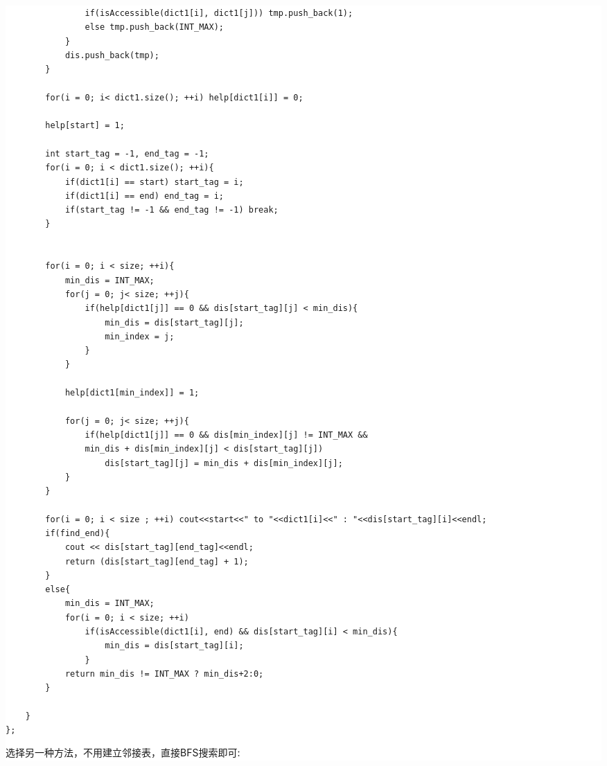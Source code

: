 ```
                if(isAccessible(dict1[i], dict1[j])) tmp.push_back(1);
                else tmp.push_back(INT_MAX);
            }
            dis.push_back(tmp);
        }
        
        for(i = 0; i< dict1.size(); ++i) help[dict1[i]] = 0;
                
        help[start] = 1;
        
        int start_tag = -1, end_tag = -1;
        for(i = 0; i < dict1.size(); ++i){ 
            if(dict1[i] == start) start_tag = i;
            if(dict1[i] == end) end_tag = i;
            if(start_tag != -1 && end_tag != -1) break;
        }
        
        
        for(i = 0; i < size; ++i){
            min_dis = INT_MAX;
            for(j = 0; j< size; ++j){
                if(help[dict1[j]] == 0 && dis[start_tag][j] < min_dis){
                    min_dis = dis[start_tag][j];
                    min_index = j;
                }
            }
            
            help[dict1[min_index]] = 1;
            
            for(j = 0; j< size; ++j){
                if(help[dict1[j]] == 0 && dis[min_index][j] != INT_MAX && 
                min_dis + dis[min_index][j] < dis[start_tag][j])
                    dis[start_tag][j] = min_dis + dis[min_index][j];
            }
        }
        
        for(i = 0; i < size ; ++i) cout<<start<<" to "<<dict1[i]<<" : "<<dis[start_tag][i]<<endl;
        if(find_end){
            cout << dis[start_tag][end_tag]<<endl;
            return (dis[start_tag][end_tag] + 1);
        }
        else{
            min_dis = INT_MAX;
            for(i = 0; i < size; ++i)
                if(isAccessible(dict1[i], end) && dis[start_tag][i] < min_dis){
                    min_dis = dis[start_tag][i];
                }
            return min_dis != INT_MAX ? min_dis+2:0;
        }
        
    }
};
```
选择另一种方法，不用建立邻接表，直接BFS搜索即可:
